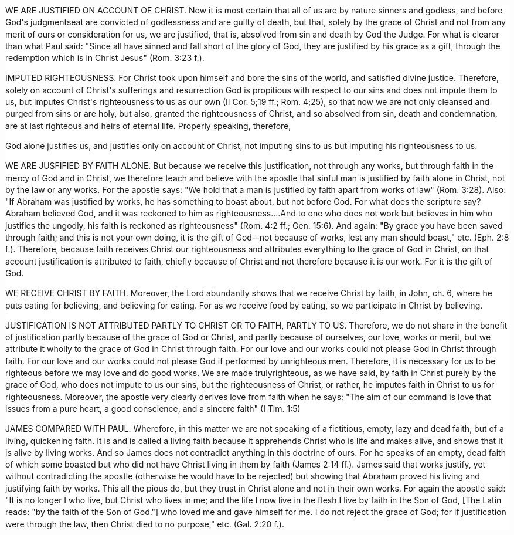 WE ARE JUSTIFIED ON ACCOUNT OF CHRIST. Now it is most certain that all of us are by nature sinners and godless, and before God's judgmentseat are convicted of godlessness and are guilty of death, but that, solely by the grace of Christ and not from any merit of ours or consideration for us, we are justified, that is, absolved from sin and death by God the Judge. For what is clearer than what Paul said: "Since all have sinned and fall short of the glory of God, they are justified by his grace as a gift, through the redemption which is in Christ Jesus" (Rom. 3:23 f.).

IMPUTED RIGHTEOUSNESS. For Christ took upon himself and bore the sins of the world, and satisfied divine justice. Therefore, solely on account of Christ's sufferings and resurrection God is propitious with respect to our sins and does not impute them to us, but imputes Christ's righteousness to us as our own (II Cor. 5;19 ff.; Rom. 4;25), so that now we are not only cleansed and purged from sins or are holy, but also, granted the righteousness of Christ, and so absolved from sin, death and condemnation, are at last righteous and heirs of eternal life. Properly speaking, therefore,

God alone justifies us, and justifies only on account of Christ, not imputing sins to us but imputing his righteousness to us.

WE ARE JUSFIFIED BY FAITH ALONE. But because we receive this justification, not through any works, but through faith in the mercy of God and in Christ, we therefore teach and believe with the apostle that sinful man is justified by faith alone in Christ, not by the law or any works. For the apostle says: "We hold that a man is justified by faith apart from works of law" (Rom. 3:28). Also: "If Abraham was justified by works, he has something to boast about, but not before God. For what does the scripture say? Abraham believed God, and it was reckoned to him as righteousness....And to one who does not work but believes in him who justifies the ungodly, his faith is reckoned as righteousness" (Rom. 4:2 ff.; Gen. 15:6). And again: "By grace you have been saved through faith; and this is not your own doing, it is the gift of God--not because of works, lest any man should boast," etc. (Eph. 2:8 f.). Therefore, because faith receives Christ our righteousness and attributes everything to the grace of God in Christ, on that account justification is attributed to faith, chiefly because of Christ and not therefore because it is our work. For it is the gift of God.

WE RECEIVE CHRIST BY FAITH. Moreover, the Lord abundantly shows that we receive Christ by faith, in John, ch. 6, where he puts eating for believing, and believing for eating. For as we receive food by eating, so we participate in Christ by believing.

JUSTIFICATION IS NOT ATTRIBUTED PARTLY TO CHRIST OR TO FAITH, PARTLY TO US. Therefore, we do not share in the benefit of justification partly because of the grace of God or Christ, and partly because of ourselves, our love, works or merit, but we attribute it wholly to the grace of God in Christ through faith. For our love and our works could not please God in Christ through faith. For our love and our works could not please God if performed by unrighteous men. Therefore, it is necessary for us to be righteous before we may love and do good works. We are made trulyrighteous, as we have said, by faith in Christ purely by the grace of God, who does not impute to us our sins, but the righteousness of Christ, or rather, he imputes faith in Christ to us for righteousness. Moreover, the apostle very clearly derives love from faith when he says: "The aim of our command is love that issues from a pure heart, a good conscience, and a sincere faith" (I Tim. 1:5)

JAMES COMPARED WITH PAUL. Wherefore, in this matter we are not speaking of a fictitious, empty, lazy and dead faith, but of a living, quickening faith. It is and is called a living faith because it apprehends Christ who is life and makes alive, and shows that it is alive by living works. And so James does not contradict anything in this doctrine of ours. For he speaks of an empty, dead faith of which some boasted but who did not have Christ living in them by faith (James 2:14 ff.). James said that works justify, yet without contradicting the apostle (otherwise he would have to be rejected) but showing that Abraham proved his living and justifying faith by works. This all the pious do, but they trust in Christ alone and not in their own works. For again the apostle said: "It is no longer I who live, but Christ who lives in me; and the life I now live in the flesh I live by faith in the Son of God, [The Latin reads: "by the faith of the Son of God."] who loved me and gave himself for me. I do not reject the grace of God; for if justification were through the law, then Christ died to no purpose," etc. (Gal. 2:20 f.).
